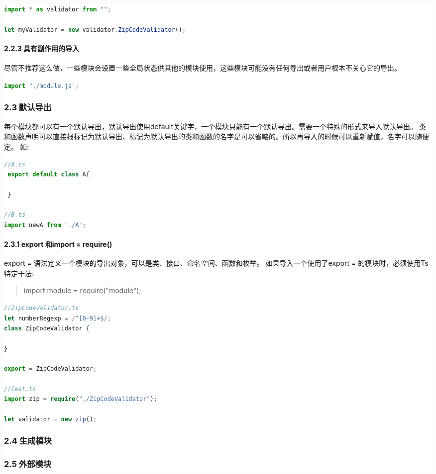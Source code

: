 ```typescript
import * as validator from "";

let myValidator = new validator.ZipCodeValidator();

```

#### 2.2.3 具有副作用的导入

尽管不推荐这么做，一些模块会设置一些全局状态供其他的模块使用，这些模块可能没有任何导出或者用户根本不关心它的导出。

```typescript
import "./module.js";
```

### 2.3 默认导出

每个模块都可以有一个默认导出，默认导出使用default关键字，一个模块只能有一个默认导出。需要一个特殊的形式来导入默认导出。
类和函数声明可以直接报标记为默认导出、标记为默认导出的类和函数的名字是可以省略的。所以再导入的时候可以重新赋值，名字可以随便定。
如:

```typescript
//A.ts
 export default class A{

 }

//B.ts
import newA from "./A";
```

#### 2.3.1 export 和import  = require()

export = 语法定义一个模块的导出对象，可以是类、接口、命名空间、函数和枚举。
如果导入一个使用了export = 的模块时，必须使用Ts特定于法:
> import module = require("module");

```typescript
//ZipCodeValidator.ts
let numberRegexp = /^[0-9]+$/;
class ZipCodeValidator {

}

export = ZipCodeValidator;

//Test.ts
import zip = require("./ZipCodeValidator");

let validator = new zip();
```

### 2.4 生成模块

### 2.5 外部模块
